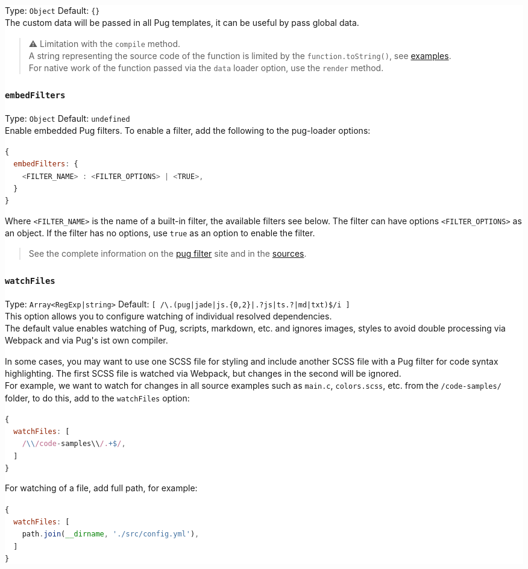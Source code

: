Type: `Object` Default: `{}`<br>
The custom data will be passed in all Pug templates, it can be useful by pass global data.

> ⚠️ Limitation with the `compile` method.\
> A string representing the source code of the function is limited by the `function.toString()`, see [examples](https://developer.mozilla.org/en-US/docs/Web/JavaScript/Reference/Global_Objects/Function/toString#examples). \
> For native work of the function passed via the `data` loader option, use the `render` method.

### `embedFilters`
Type: `Object` Default: `undefined`<br>
Enable embedded Pug filters.
To enable a filter, add the following to the pug-loader options:
```js
{
  embedFilters: {
    <FILTER_NAME> : <FILTER_OPTIONS> | <TRUE>,
  }
}
```

Where `<FILTER_NAME>` is the name of a built-in filter, the available filters see below.
The filter can have options `<FILTER_OPTIONS>` as an object.
If the filter has no options, use `true` as an option to enable the filter.

> See the complete information on the [pug filter](https://webdiscus.github.io/pug-loader/pug-filters/) site and in the [sources](https://github.com/webdiscus/pug-loader/tree/master/examples/pug-filters).

### `watchFiles`
Type: `Array<RegExp|string>` Default: `[ /\.(pug|jade|js.{0,2}|.?js|ts.?|md|txt)$/i ]`<br>
This option allows you to configure watching of individual resolved dependencies.\
The default value enables watching of Pug, scripts, markdown, etc. 
and ignores images, styles to avoid double processing via Webpack and via Pug's ist own compiler.

In some cases, you may want to use one SCSS file for styling 
and include another SCSS file with a Pug filter for code syntax highlighting.
The first SCSS file is watched via Webpack, but changes in the second will be ignored.\
For example, we want to watch for changes in all source examples such as `main.c`, `colors.scss`, etc. from the `/code-samples/` folder, 
to do this, add to the `watchFiles` option:

```js
{
  watchFiles: [
    /\\/code-samples\\/.+$/,
  ]
}
```

For watching of a file, add full path, for example:
```js
{
  watchFiles: [
    path.join(__dirname, './src/config.yml'),
  ]
}
```


[ansis]: https://github.com/webdiscus/ansis
[pug]: https://github.com/pugjs/pug
[pug-api]: https://pugjs.org/api/reference.html
[pug-plugin]: https://github.com/webdiscus/pug-plugin
[pug-loader issue]: https://github.com/pugjs/pug-loader/issues/123
[Pug filters]: https://webdiscus.github.io/pug-loader/pug-filters
[`:escape`]: https://webdiscus.github.io/pug-loader/pug-filters/escape.html
[`:code`]: https://webdiscus.github.io/pug-loader/pug-filters/code.html
[`:highlight`]: https://webdiscus.github.io/pug-loader/pug-filters/highlight.html
[`:markdown`]: https://webdiscus.github.io/pug-loader/pug-filters/markdown.html
